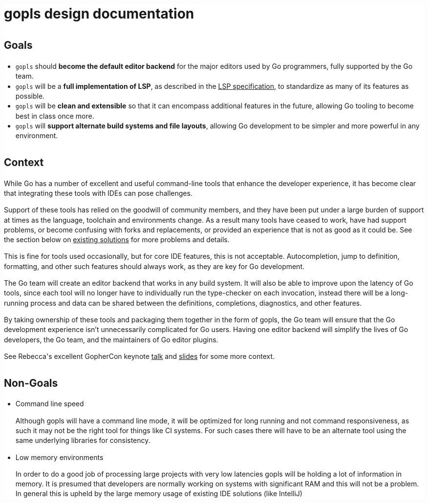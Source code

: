 # gopls design documentation

## Goals

* `gopls` should **become the default editor backend** for the major editors used by Go programmers, fully supported by the Go team.
* `gopls` will be a **full implementation of LSP**, as described in the [LSP specification], to standardize as many of its features as possible.
* `gopls` will be **clean and extensible** so that it can encompass additional features in the future, allowing Go tooling to become best in class once more.
* `gopls` will **support alternate build systems and file layouts**, allowing Go development to be simpler and more powerful in any environment.


## Context

While Go has a number of excellent and useful command-line tools that enhance the developer experience, it has become clear that integrating these tools with IDEs can pose challenges.

Support of these tools has relied on the goodwill of community members, and they have been put under a large burden of support at times as the language, toolchain and environments change. As a result many tools have ceased to work, have had support problems, or become confusing with forks and replacements, or provided an experience that is not as good as it could be.
See the section below on [existing solutions](#existing-solutions) for more problems and details.

This is fine for tools used occasionally, but for core IDE features, this is not acceptable.
Autocompletion, jump to definition, formatting, and other such features should always work, as they are key for Go development.

The Go team will create an editor backend that works in any build system.
It will also be able to improve upon the latency of Go tools, since each tool will no longer have to individually run the type-checker on each invocation, instead there will be a long-running process and data can be shared between the definitions, completions, diagnostics, and other features.

By taking ownership of these tools and packaging them together in the form of gopls, the Go team will ensure that the Go development experience isn’t unnecessarily complicated for Go users.
Having one editor backend will simplify the lives of Go developers, the Go team, and the maintainers of Go editor plugins.

See Rebecca's excellent GopherCon keynote [talk] and [slides] for some more context.

## Non-Goals

* Command line speed

  Although gopls will have a command line mode, it will be optimized for long running and not command responsiveness, as such it may not be the right tool for things like CI systems.
  For such cases there will have to be an alternate tool using the same underlying libraries for consistency.

* Low memory environments

  In order to do a good job of processing large projects with very low latencies gopls will be holding a lot of information in memory.
  It is presumed that developers are normally working on systems with significant RAM and this will not be a problem.
  In general this is upheld by the large memory usage of existing IDE solutions (like IntelliJ)


[LSP specification]: https://microsoft.github.io/language-server-protocol/specifications/specification-3-14/
[talk]: TODO
[slides]: https://github.com/gophercon/2019-talks/blob/master/RebeccaStambler-GoPleaseStopBreakingMyEditor/slides.pdf "Go, please stop breaking my editor!"
[JSON rpc 2]: https://www.jsonrpc.org/specification
[errcheck]: https://github.com/kisielk/errcheck
[go-outline]: https://github.com/lukehoban/go-outline
[go-symbols]: https://github.com/acroca/go-symbols
[gocode]: https://github.com/stamblerre/gocode
[godef]: https://github.com/rogpeppe/godef
[godoc]: https://golang.org/cmd/godoc
[gofmt]: https://golang.org/cmd/gofmt
[gogetdoc]: https://github.com/zmb3/gogetdoc
[goimports]: https://godoc.org/golang.org/x/tools/cmd/goimports
[gorename]: https://godoc.org/golang.org/x/tools/cmd/gorename
[goreturns]: https://github.com/sqs/goreturns
[gotags]: https://github.com/jstemmer/gotags
[guru]: https://godoc.org/golang.org/x/tools/cmd/guru
[impl]: https://github.com/josharian/impl
[staticcheck]: https://staticcheck.io/docs/
[go/types]: https://golang.org/pkg/go/types/
[go/ast]: https://golang.org/pkg/go/ast/
[go/token]: https://golang.org/pkg/go/token/
[`textDocument/codeAction`]: https://github.com/Microsoft/language-server-protocol/blob/gh-pages/_specifications/specification-3-14.md#textDocument_codeAction
[`textDocument/completion`]: https://github.com/Microsoft/language-server-protocol/blob/gh-pages/_specifications/specification-3-14.md#textDocument_completion
[`textDocument/declaration`]: https://github.com/Microsoft/language-server-protocol/blob/gh-pages/_specifications/specification-3-14.md#textDocument_declaration
[`textDocument/definition`]: https://github.com/Microsoft/language-server-protocol/blob/gh-pages/_specifications/specification-3-14.md#textDocument_definition
[`textDocument/documentLink`]: https://github.com/Microsoft/language-server-protocol/blob/gh-pages/_specifications/specification-3-14.md#textDocument_documentLink
[`textDocument/documentSymbol`]: https://github.com/Microsoft/language-server-protocol/blob/gh-pages/_specifications/specification-3-14.md#textDocument_documentSymbol
[`textDocument/foldingRange`]: https://github.com/Microsoft/language-server-protocol/blob/gh-pages/_specifications/specification-3-14.md#textDocument_foldingRange
[`textDocument/formatting`]: https://github.com/Microsoft/language-server-protocol/blob/gh-pages/_specifications/specification-3-14.md#textDocument_formatting
[`textDocument/highlight`]: https://github.com/Microsoft/language-server-protocol/blob/gh-pages/_specifications/specification-3-14.md#textDocument_highlight
[`textDocument/hover`]: https://github.com/Microsoft/language-server-protocol/blob/gh-pages/_specifications/specification-3-14.md#textDocument_hover
[`textDocument/implementation`]: https://github.com/Microsoft/language-server-protocol/blob/gh-pages/_specifications/specification-3-14.md#textDocument_implementation
[`textDocument/publishDiagnostics`]: https://github.com/Microsoft/language-server-protocol/blob/gh-pages/_specifications/specification-3-14.md#textDocument_publishDiagnostics
[`textDocument/rangeFormatting`]: https://github.com/Microsoft/language-server-protocol/blob/gh-pages/_specifications/specification-3-14.md#textDocument_rangeFormatting
[`textDocument/references`]: https://github.com/Microsoft/language-server-protocol/blob/gh-pages/_specifications/specification-3-14.md#textDocument_references
[`textDocument/rename`]: https://github.com/Microsoft/language-server-protocol/blob/gh-pages/_specifications/specification-3-14.md#textDocument_rename
[`textDocument/signatureHelp`]: https://github.com/Microsoft/language-server-protocol/blob/gh-pages/_specifications/specification-3-14.md#textDocument_signatureHelp
[`textDocument/typeDefinition`]: https://github.com/Microsoft/language-server-protocol/blob/gh-pages/_specifications/specification-3-14.md#textDocument_typeDefinition
[`workspace/didChangeWatchedFiles`]: https://github.com/Microsoft/language-server-protocol/blob/gh-pages/_specifications/specification-3-14.md#workspace_didChangeWatchedFiles